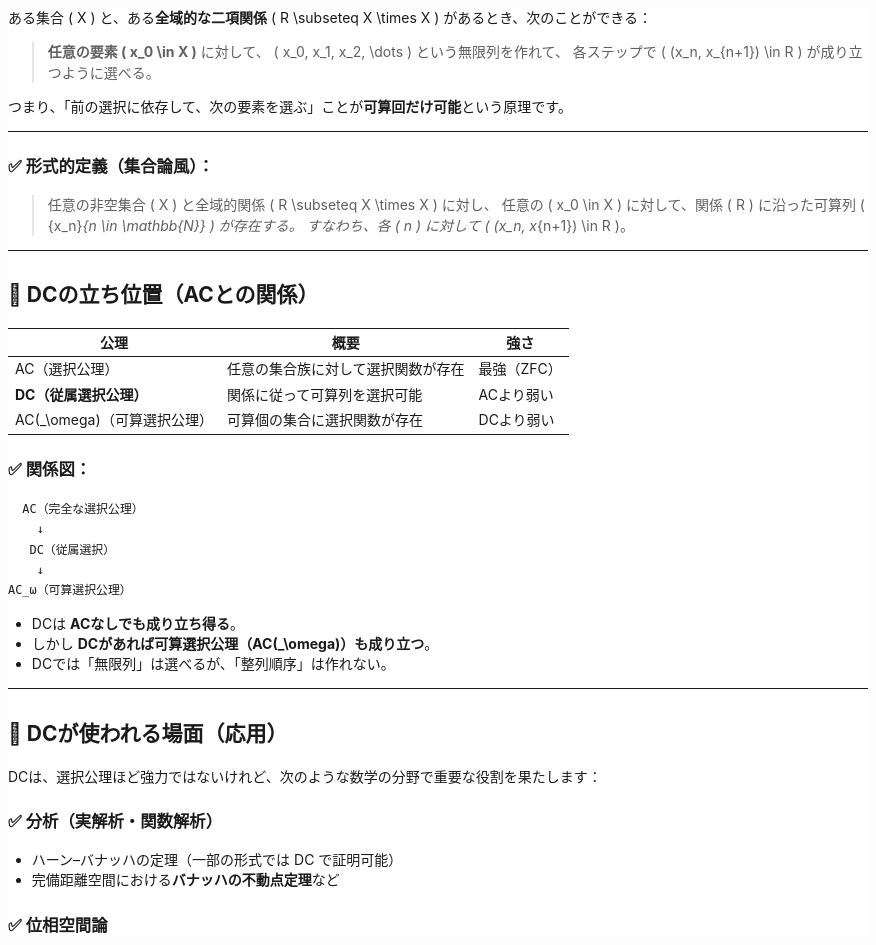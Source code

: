 ある集合 ( X ) と、ある**全域的な二項関係** ( R \subseteq X \times X ) があるとき、次のことができる：

> **任意の要素 ( x_0 \in X )** に対して、
> ( x_0, x_1, x_2, \dots ) という無限列を作れて、
> 各ステップで ( (x_n, x_{n+1}) \in R ) が成り立つように選べる。

つまり、「前の選択に依存して、次の要素を選ぶ」ことが**可算回だけ可能**という原理です。

---

### ✅ 形式的定義（集合論風）：

> 任意の非空集合 ( X ) と全域的関係 ( R \subseteq X \times X ) に対し、
> 任意の ( x_0 \in X ) に対して、関係 ( R ) に沿った可算列 ( {x_n}*{n \in \mathbb{N}} ) が存在する。
> すなわち、各 ( n ) に対して ( (x_n, x*{n+1}) \in R )。

---

## 🔷 DCの立ち位置（ACとの関係）

| 公理                  | 概要                | 強さ      |
| ------------------- | ----------------- | ------- |
| AC（選択公理）            | 任意の集合族に対して選択関数が存在 | 最強（ZFC） |
| **DC（従属選択公理）**      | 関係に従って可算列を選択可能    | ACより弱い  |
| AC(_\omega)（可算選択公理） | 可算個の集合に選択関数が存在    | DCより弱い  |

### ✅ 関係図：

```
  AC（完全な選択公理）
    ↓
   DC（従属選択）
    ↓
AC_ω（可算選択公理）
```

* DCは **ACなしでも成り立ち得る**。
* しかし **DCがあれば可算選択公理（AC(_\omega)）も成り立つ**。
* DCでは「無限列」は選べるが、「整列順序」は作れない。

---

## 🔷 DCが使われる場面（応用）

DCは、選択公理ほど強力ではないけれど、次のような数学の分野で重要な役割を果たします：

### ✅ 分析（実解析・関数解析）

* ハーン–バナッハの定理（一部の形式では DC で証明可能）
* 完備距離空間における**バナッハの不動点定理**など

### ✅ 位相空間論
